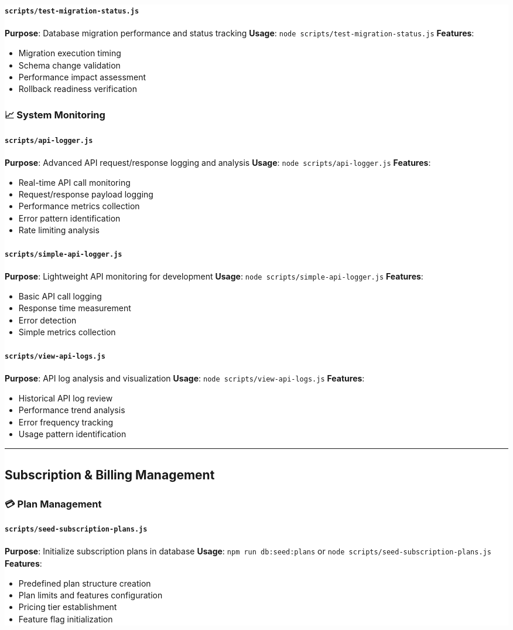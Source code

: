 #### **`scripts/test-migration-status.js`**
**Purpose**: Database migration performance and status tracking
**Usage**: `node scripts/test-migration-status.js`
**Features**:
- Migration execution timing
- Schema change validation
- Performance impact assessment
- Rollback readiness verification

### 📈 System Monitoring

#### **`scripts/api-logger.js`**
**Purpose**: Advanced API request/response logging and analysis
**Usage**: `node scripts/api-logger.js`
**Features**:
- Real-time API call monitoring
- Request/response payload logging
- Performance metrics collection
- Error pattern identification
- Rate limiting analysis

#### **`scripts/simple-api-logger.js`**
**Purpose**: Lightweight API monitoring for development
**Usage**: `node scripts/simple-api-logger.js`
**Features**:
- Basic API call logging
- Response time measurement
- Error detection
- Simple metrics collection

#### **`scripts/view-api-logs.js`**
**Purpose**: API log analysis and visualization
**Usage**: `node scripts/view-api-logs.js`
**Features**:
- Historical API log review
- Performance trend analysis
- Error frequency tracking
- Usage pattern identification

---

## Subscription & Billing Management

### 💳 Plan Management

#### **`scripts/seed-subscription-plans.js`**
**Purpose**: Initialize subscription plans in database
**Usage**: `npm run db:seed:plans` or `node scripts/seed-subscription-plans.js`
**Features**:
- Predefined plan structure creation
- Plan limits and features configuration
- Pricing tier establishment
- Feature flag initialization
